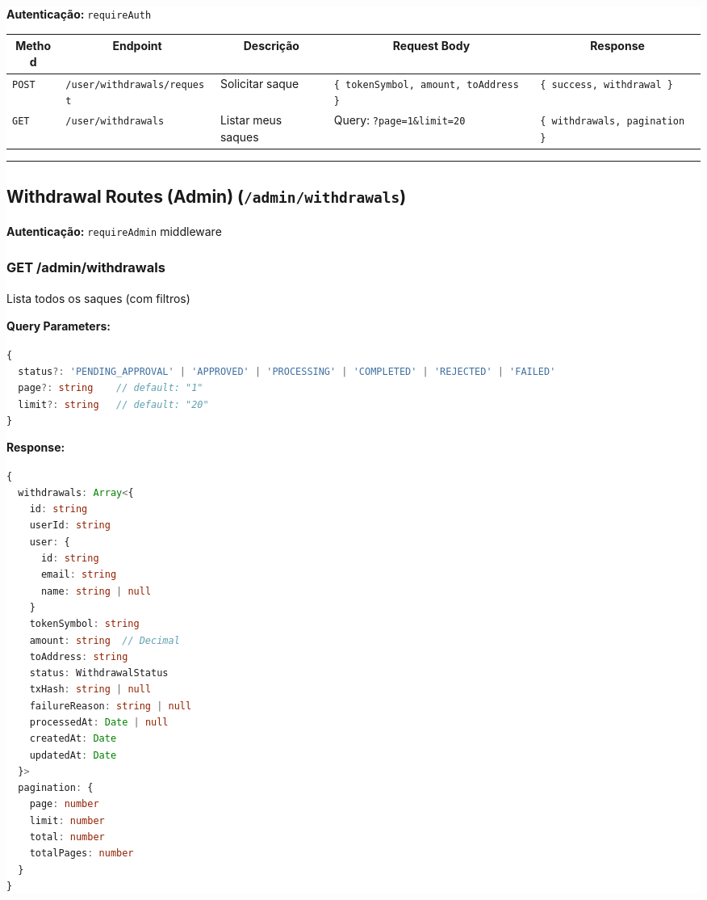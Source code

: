 **Autenticação:** `requireAuth`

| Method | Endpoint | Descrição | Request Body | Response |
|--------|----------|-----------|--------------|----------|
| `POST` | `/user/withdrawals/request` | Solicitar saque | `{ tokenSymbol, amount, toAddress }` | `{ success, withdrawal }` |
| `GET` | `/user/withdrawals` | Listar meus saques | Query: `?page=1&limit=20` | `{ withdrawals, pagination }` |

---

## Withdrawal Routes (Admin) (`/admin/withdrawals`)

**Autenticação:** `requireAdmin` middleware

### GET /admin/withdrawals

Lista todos os saques (com filtros)

**Query Parameters:**
```typescript
{
  status?: 'PENDING_APPROVAL' | 'APPROVED' | 'PROCESSING' | 'COMPLETED' | 'REJECTED' | 'FAILED'
  page?: string    // default: "1"
  limit?: string   // default: "20"
}
```

**Response:**
```typescript
{
  withdrawals: Array<{
    id: string
    userId: string
    user: {
      id: string
      email: string
      name: string | null
    }
    tokenSymbol: string
    amount: string  // Decimal
    toAddress: string
    status: WithdrawalStatus
    txHash: string | null
    failureReason: string | null
    processedAt: Date | null
    createdAt: Date
    updatedAt: Date
  }>
  pagination: {
    page: number
    limit: number
    total: number
    totalPages: number
  }
}
```
